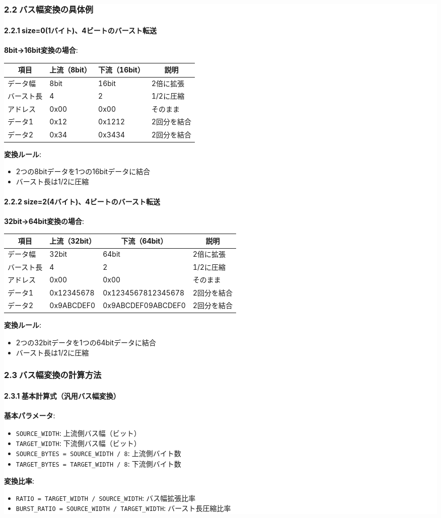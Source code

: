 ### 2.2 バス幅変換の具体例

#### 2.2.1 size=0(1バイト)、4ビートのバースト転送

**8bit→16bit変換の場合**:

| 項目 | 上流（8bit） | 下流（16bit） | 説明 |
|------|-------------|---------------|------|
| データ幅 | 8bit | 16bit | 2倍に拡張 |
| バースト長 | 4 | 2 | 1/2に圧縮 |
| アドレス | 0x00 | 0x00 | そのまま |
| データ1 | 0x12 | 0x1212 | 2回分を結合 |
| データ2 | 0x34 | 0x3434 | 2回分を結合 |

**変換ルール**:
- 2つの8bitデータを1つの16bitデータに結合
- バースト長は1/2に圧縮

#### 2.2.2 size=2(4バイト)、4ビートのバースト転送

**32bit→64bit変換の場合**:

| 項目 | 上流（32bit） | 下流（64bit） | 説明 |
|------|---------------|---------------|------|
| データ幅 | 32bit | 64bit | 2倍に拡張 |
| バースト長 | 4 | 2 | 1/2に圧縮 |
| アドレス | 0x00 | 0x00 | そのまま |
| データ1 | 0x12345678 | 0x1234567812345678 | 2回分を結合 |
| データ2 | 0x9ABCDEF0 | 0x9ABCDEF09ABCDEF0 | 2回分を結合 |

**変換ルール**:
- 2つの32bitデータを1つの64bitデータに結合
- バースト長は1/2に圧縮

### 2.3 バス幅変換の計算方法

#### 2.3.1 基本計算式（汎用バス幅変換）

**基本パラメータ**:
- `SOURCE_WIDTH`: 上流側バス幅（ビット）
- `TARGET_WIDTH`: 下流側バス幅（ビット）
- `SOURCE_BYTES = SOURCE_WIDTH / 8`: 上流側バイト数
- `TARGET_BYTES = TARGET_WIDTH / 8`: 下流側バイト数

**変換比率**:
- `RATIO = TARGET_WIDTH / SOURCE_WIDTH`: バス幅拡張比率
- `BURST_RATIO = SOURCE_WIDTH / TARGET_WIDTH`: バースト長圧縮比率
